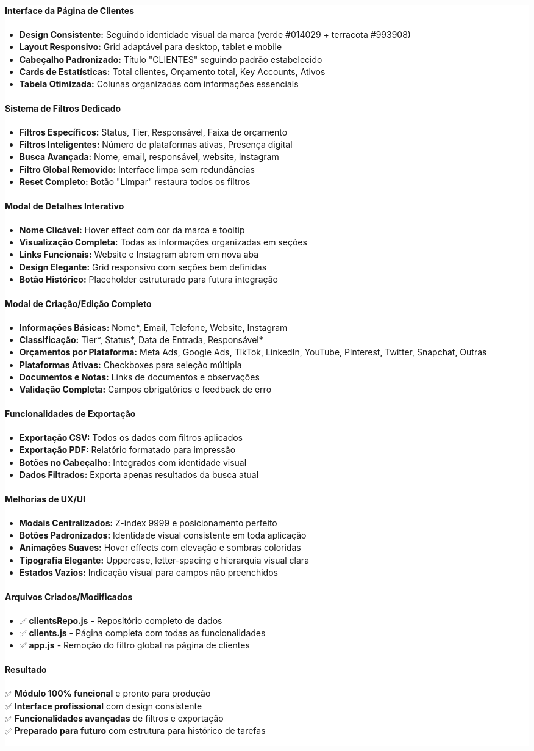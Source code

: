 #### Interface da Página de Clientes
- **Design Consistente:** Seguindo identidade visual da marca (verde #014029 + terracota #993908)
- **Layout Responsivo:** Grid adaptável para desktop, tablet e mobile
- **Cabeçalho Padronizado:** Título "CLIENTES" seguindo padrão estabelecido
- **Cards de Estatísticas:** Total clientes, Orçamento total, Key Accounts, Ativos
- **Tabela Otimizada:** Colunas organizadas com informações essenciais

#### Sistema de Filtros Dedicado
- **Filtros Específicos:** Status, Tier, Responsável, Faixa de orçamento
- **Filtros Inteligentes:** Número de plataformas ativas, Presença digital
- **Busca Avançada:** Nome, email, responsável, website, Instagram
- **Filtro Global Removido:** Interface limpa sem redundâncias
- **Reset Completo:** Botão "Limpar" restaura todos os filtros

#### Modal de Detalhes Interativo
- **Nome Clicável:** Hover effect com cor da marca e tooltip
- **Visualização Completa:** Todas as informações organizadas em seções
- **Links Funcionais:** Website e Instagram abrem em nova aba
- **Design Elegante:** Grid responsivo com seções bem definidas
- **Botão Histórico:** Placeholder estruturado para futura integração

#### Modal de Criação/Edição Completo
- **Informações Básicas:** Nome*, Email, Telefone, Website, Instagram
- **Classificação:** Tier*, Status*, Data de Entrada, Responsável*
- **Orçamentos por Plataforma:** Meta Ads, Google Ads, TikTok, LinkedIn, YouTube, Pinterest, Twitter, Snapchat, Outras
- **Plataformas Ativas:** Checkboxes para seleção múltipla
- **Documentos e Notas:** Links de documentos e observações
- **Validação Completa:** Campos obrigatórios e feedback de erro

#### Funcionalidades de Exportação
- **Exportação CSV:** Todos os dados com filtros aplicados
- **Exportação PDF:** Relatório formatado para impressão
- **Botões no Cabeçalho:** Integrados com identidade visual
- **Dados Filtrados:** Exporta apenas resultados da busca atual

#### Melhorias de UX/UI
- **Modais Centralizados:** Z-index 9999 e posicionamento perfeito
- **Botões Padronizados:** Identidade visual consistente em toda aplicação
- **Animações Suaves:** Hover effects com elevação e sombras coloridas
- **Tipografia Elegante:** Uppercase, letter-spacing e hierarquia visual clara
- **Estados Vazios:** Indicação visual para campos não preenchidos

#### Arquivos Criados/Modificados
- ✅ **clientsRepo.js** - Repositório completo de dados
- ✅ **clients.js** - Página completa com todas as funcionalidades
- ✅ **app.js** - Remoção do filtro global na página de clientes

#### Resultado
✅ **Módulo 100% funcional** e pronto para produção  
✅ **Interface profissional** com design consistente  
✅ **Funcionalidades avançadas** de filtros e exportação  
✅ **Preparado para futuro** com estrutura para histórico de tarefas  

---